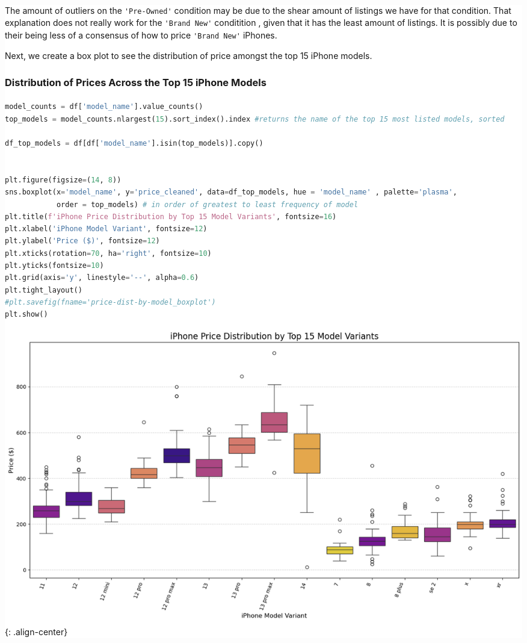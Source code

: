 

The amount of outliers on the `'Pre-Owned'` condition may be due to the shear amount of listings we have for that condition. That explanation does not really work for the `'Brand New'` conditition , given that it has the least amount of listings. It is possibly due to their being less of a consensus of how to price `'Brand New'` iPhones.

Next, we create a box plot to see the distribution of price amongst the top 15 iPhone models. 

### Distribution of Prices Across the Top 15 iPhone Models


```python
model_counts = df['model_name'].value_counts()
top_models = model_counts.nlargest(15).sort_index().index #returns the name of the top 15 most listed models, sorted

df_top_models = df[df['model_name'].isin(top_models)].copy() 


plt.figure(figsize=(14, 8))
sns.boxplot(x='model_name', y='price_cleaned', data=df_top_models, hue = 'model_name' , palette='plasma',
            order = top_models) # in order of greatest to least frequency of model
plt.title(f'iPhone Price Distribution by Top 15 Model Variants', fontsize=16)
plt.xlabel('iPhone Model Variant', fontsize=12)
plt.ylabel('Price ($)', fontsize=12)
plt.xticks(rotation=70, ha='right', fontsize=10)
plt.yticks(fontsize=10)
plt.grid(axis='y', linestyle='--', alpha=0.6)
plt.tight_layout()
#plt.savefig(fname='price-dist-by-model_boxplot')
plt.show()
```


    
![image-center](/assets/images/2025-07-11-iPhone-Price-Prediction-with-eBay-Data/output_27_0.png){: .align-center}
    